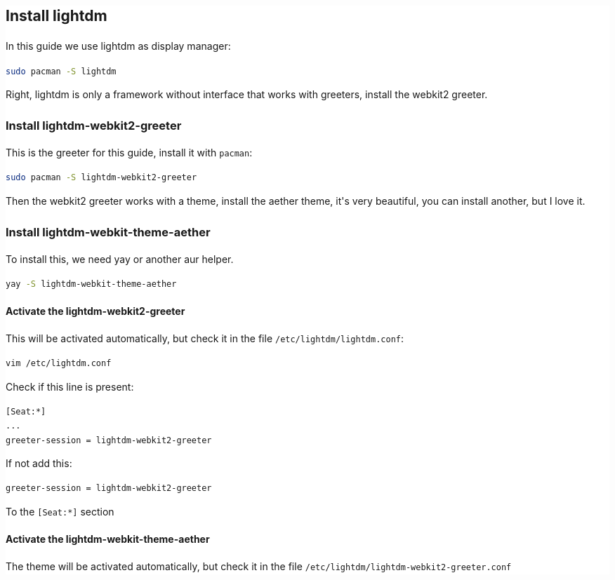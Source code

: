 ## Install lightdm

In this guide we use lightdm as display manager:

```sh
sudo pacman -S lightdm
```

Right, lightdm is only a framework without interface
that works with greeters, install the webkit2 greeter.

### Install lightdm-webkit2-greeter

This is the greeter for this guide, install it with `pacman`:

```sh
sudo pacman -S lightdm-webkit2-greeter
```

Then the webkit2 greeter works with a theme, install the aether theme, it's very beautiful,
you can install another, but I love it.

### Install lightdm-webkit-theme-aether

To install this, we need yay or another aur helper.

```sh
yay -S lightdm-webkit-theme-aether
```

#### Activate the lightdm-webkit2-greeter

This will be activated automatically, but check it
in the file `/etc/lightdm/lightdm.conf`:

```sh
vim /etc/lightdm.conf
```

Check if this line is present:

```
[Seat:*]
...
greeter-session = lightdm-webkit2-greeter
```

If not add this:

```
greeter-session = lightdm-webkit2-greeter
```

To the `[Seat:*]` section

#### Activate the lightdm-webkit-theme-aether

The theme will be activated automatically, but check it
in the file `/etc/lightdm/lightdm-webkit2-greeter.conf`
